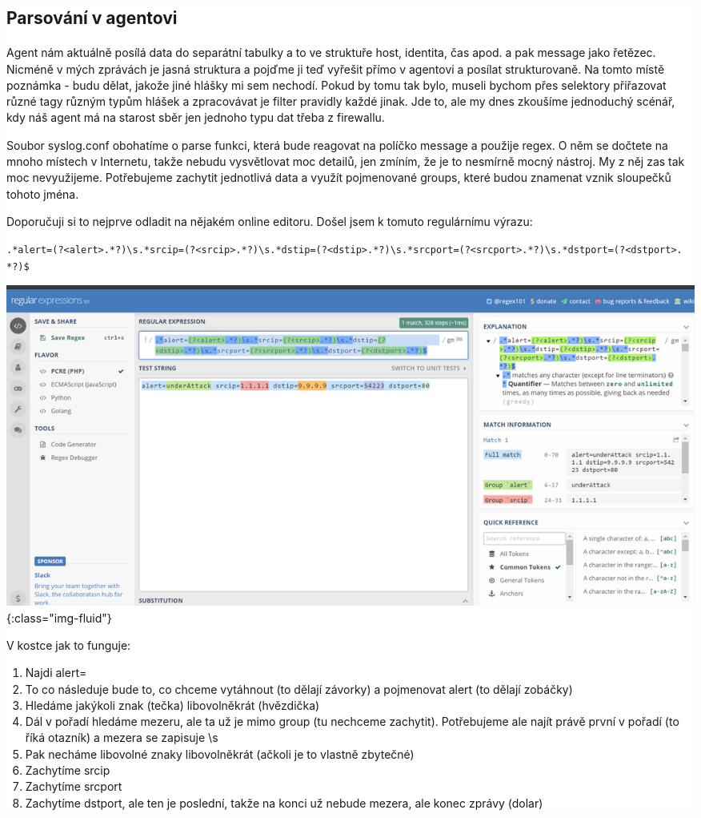 ## Parsování v agentovi
Agent nám aktuálně posílá data do separátní tabulky a to ve struktuře host, identita, čas apod. a pak message jako řetězec. Nicméně v mých zprávách je jasná struktura a pojďme ji teď vyřešit přímo v agentovi a posílat strukturovaně. Na tomto místě poznámka - budu dělat, jakože jiné hlášky mi sem nechodí. Pokud by tomu tak bylo, museli bychom přes selektory přiřazovat různé tagy různým typům hlášek a zpracovávat je filter pravidly každé jinak. Jde to, ale my dnes zkoušíme jednoduchý scénář, kdy náš agent má na starost sběr jen jednoho typu dat třeba z firewallu.

Soubor syslog.conf obohatíme o parse funkci, která bude reagovat na políčko message a použije regex. O něm se dočtete na mnoho místech v Internetu, takže nebudu vysvětlovat moc detailů, jen zmíním, že je to nesmírně mocný nástroj. My z něj zas tak moc nevyužijeme. Potřebujeme zachytit jednotlivá data a využít pojmenované groups, které budou znamenat vznik sloupečků tohoto jména.

Doporučuji si to nejprve odladit na nějakém online editoru. Došel jsem k tomuto regulárnímu výrazu:

```
.*alert=(?<alert>.*?)\s.*srcip=(?<srcip>.*?)\s.*dstip=(?<dstip>.*?)\s.*srcport=(?<srcport>.*?)\s.*dstport=(?<dstport>.*?)$
```

![](/images/2020/2020-02-13-08-49-34.png){:class="img-fluid"}

V kostce jak to funguje:
1. Najdi alert=
2. To co následuje bude to, co chceme vytáhnout (to dělají závorky) a pojmenovat alert (to dělají zobáčky)
3. Hledáme jakýkoli znak (tečka) libovolněkrát (hvězdička)
4. Dál v pořadí hledáme mezeru, ale ta už je mimo group (tu nechceme zachytit). Potřebujeme ale najít právě první v pořadí (to říká otazník) a mezera se zapisuje \s
5. Pak necháme libovolné znaky libovolněkrát (ačkoli je to vlastně zbytečné)
6. Zachytíme srcip
7. Zachytíme srcport
8. Zachytíme dstport, ale ten je poslední, takže na konci už nebude mezera, ale konec zprávy (dolar)
